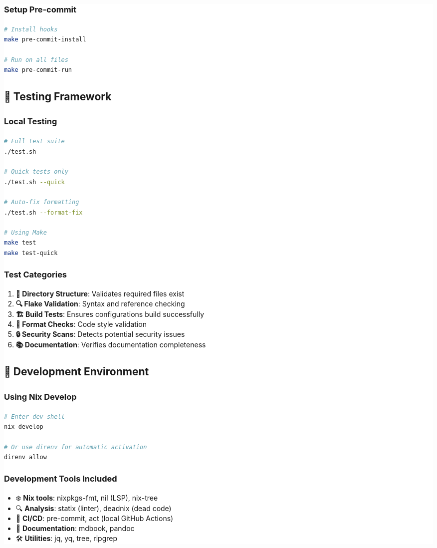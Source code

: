 ### Setup Pre-commit
```bash
# Install hooks
make pre-commit-install

# Run on all files
make pre-commit-run
```

## 🧪 Testing Framework

### Local Testing
```bash
# Full test suite
./test.sh

# Quick tests only
./test.sh --quick

# Auto-fix formatting
./test.sh --format-fix

# Using Make
make test
make test-quick
```

### Test Categories
1. **📁 Directory Structure**: Validates required files exist
2. **🔍 Flake Validation**: Syntax and reference checking
3. **🏗️ Build Tests**: Ensures configurations build successfully
4. **📝 Format Checks**: Code style validation
5. **🔒 Security Scans**: Detects potential security issues
6. **📚 Documentation**: Verifies documentation completeness

## 🔧 Development Environment

### Using Nix Develop
```bash
# Enter dev shell
nix develop

# Or use direnv for automatic activation
direnv allow
```

### Development Tools Included
- ❄️ **Nix tools**: nixpkgs-fmt, nil (LSP), nix-tree
- 🔍 **Analysis**: statix (linter), deadnix (dead code)
- 🤖 **CI/CD**: pre-commit, act (local GitHub Actions)
- 📝 **Documentation**: mdbook, pandoc
- 🛠️ **Utilities**: jq, yq, tree, ripgrep
